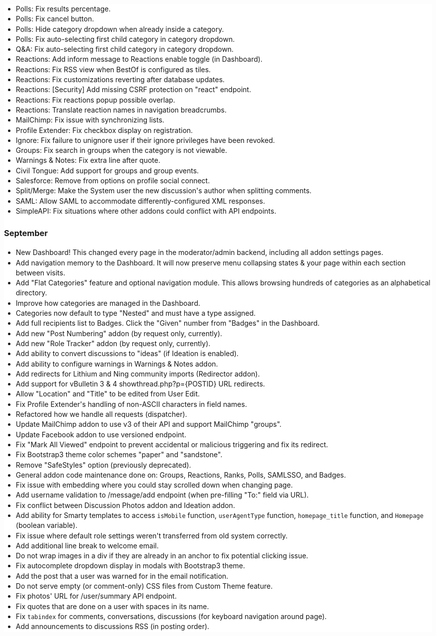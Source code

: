 * Polls: Fix results percentage.
* Polls: Fix cancel button.
* Polls: Hide category dropdown when already inside a category.
* Polls: Fix auto-selecting first child category in category dropdown.
* Q&A: Fix auto-selecting first child category in category dropdown.
* Reactions: Add inform message to Reactions enable toggle (in Dashboard).
* Reactions: Fix RSS view when BestOf is configured as tiles.
* Reactions: Fix customizations reverting after database updates.
* Reactions: [Security] Add missing CSRF protection on "react" endpoint.
* Reactions: Fix reactions popup possible overlap.
* Reactions: Translate reaction names in navigation breadcrumbs.
* MailChimp: Fix issue with synchronizing lists.
* Profile Extender: Fix checkbox display on registration.
* Ignore: Fix failure to unignore user if their ignore privileges have been revoked.
* Groups: Fix search in groups when the category is not viewable.
* Warnings & Notes: Fix extra line after quote.
* Civil Tongue: Add support for groups and group events.
* Salesforce: Remove from options on profile social connect.
* Split/Merge: Make the System user the new discussion's author when splitting comments.
* SAML: Allow SAML to accommodate differently-configured XML responses. 
* SimpleAPI: Fix situations where other addons could conflict with API endpoints.

### September

* New Dashboard! This changed every page in the moderator/admin backend, including all addon settings pages.
* Add navigation memory to the Dashboard. It will now preserve menu collapsing states & your page within each section between visits.
* Add "Flat Categories" feature and optional navigation module. This allows browsing hundreds of categories as an alphabetical directory.
* Improve how categories are managed in the Dashboard.
* Categories now default to type "Nested" and must have a type assigned.
* Add full recipients list to Badges. Click the "Given" number from "Badges" in the Dashboard.
* Add new "Post Numbering" addon (by request only, currently).
* Add new "Role Tracker" addon (by request only, currently).
* Add ability to convert discussions to "ideas" (if Ideation is enabled).
* Add ability to configure warnings in Warnings & Notes addon.
* Add redirects for Lithium and Ning community imports (Redirector addon).
* Add support for vBulletin 3 & 4 showthread.php?p={POSTID} URL redirects.
* Allow "Location" and "Title" to be edited from User Edit.
* Fix Profile Extender's handling of non-ASCII characters in field names.
* Refactored how we handle all requests (dispatcher).
* Update MailChimp addon to use v3 of their API and support MailChimp "groups".
* Update Facebook addon to use versioned endpoint.
* Fix "Mark All Viewed" endpoint to prevent accidental or malicious triggering and fix its redirect.
* Fix Bootstrap3 theme color schemes "paper" and "sandstone".
* Remove "SafeStyles" option (previously deprecated).
* General addon code maintenance done on: Groups, Reactions, Ranks, Polls, SAMLSSO, and Badges.
* Fix issue with embedding where you could stay scrolled down when changing page.
* Add username validation to /message/add endpoint (when pre-filling "To:" field via URL).
* Fix conflict between Discussion Photos addon and Ideation addon.
* Add ability for Smarty templates to access `isMobile` function, `userAgentType` function, `homepage_title` function, and `Homepage` (boolean variable).
* Fix issue where default role settings weren't transferred from old system correctly.
* Add additional line break to welcome email.
* Do not wrap images in a div if they are already in an anchor to fix potential clicking issue.
* Fix autocomplete dropdown display in modals with Bootstrap3 theme.
* Add the post that a user was warned for in the email notification.
* Do not serve empty (or comment-only) CSS files from Custom Theme feature.
* Fix photos' URL for /user/summary API endpoint.
* Fix quotes that are done on a user with spaces in its name.
* Fix `tabindex` for comments, conversations, discussions (for keyboard navigation around page).
* Add announcements to discussions RSS (in posting order).